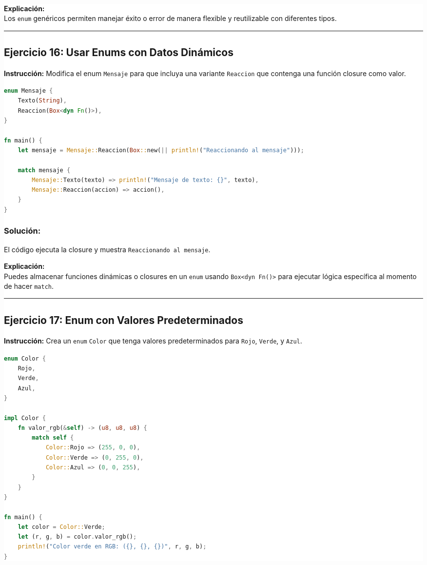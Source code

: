 **Explicación:**  
Los `enum` genéricos permiten manejar éxito o error de manera flexible y reutilizable con diferentes tipos.

---

## Ejercicio 16: Usar Enums con Datos Dinámicos
**Instrucción:**
Modifica el enum `Mensaje` para que incluya una variante `Reaccion` que contenga una función closure como valor.

```rust
enum Mensaje {
    Texto(String),
    Reaccion(Box<dyn Fn()>),
}

fn main() {
    let mensaje = Mensaje::Reaccion(Box::new(|| println!("Reaccionando al mensaje")));

    match mensaje {
        Mensaje::Texto(texto) => println!("Mensaje de texto: {}", texto),
        Mensaje::Reaccion(accion) => accion(),
    }
}
```

### Solución:
El código ejecuta la closure y muestra `Reaccionando al mensaje`.

**Explicación:**  
Puedes almacenar funciones dinámicas o closures en un `enum` usando `Box<dyn Fn()>` para ejecutar lógica específica al momento de hacer `match`.

---

## Ejercicio 17: Enum con Valores Predeterminados
**Instrucción:**
Crea un `enum` `Color` que tenga valores predeterminados para `Rojo`, `Verde`, y `Azul`.

```rust
enum Color {
    Rojo,
    Verde,
    Azul,
}

impl Color {
    fn valor_rgb(&self) -> (u8, u8, u8) {
        match self {
            Color::Rojo => (255, 0, 0),
            Color::Verde => (0, 255, 0),
            Color::Azul => (0, 0, 255),
        }
    }
}

fn main() {
    let color = Color::Verde;
    let (r, g, b) = color.valor_rgb();
    println!("Color verde en RGB: ({}, {}, {})", r, g, b);
}
```
